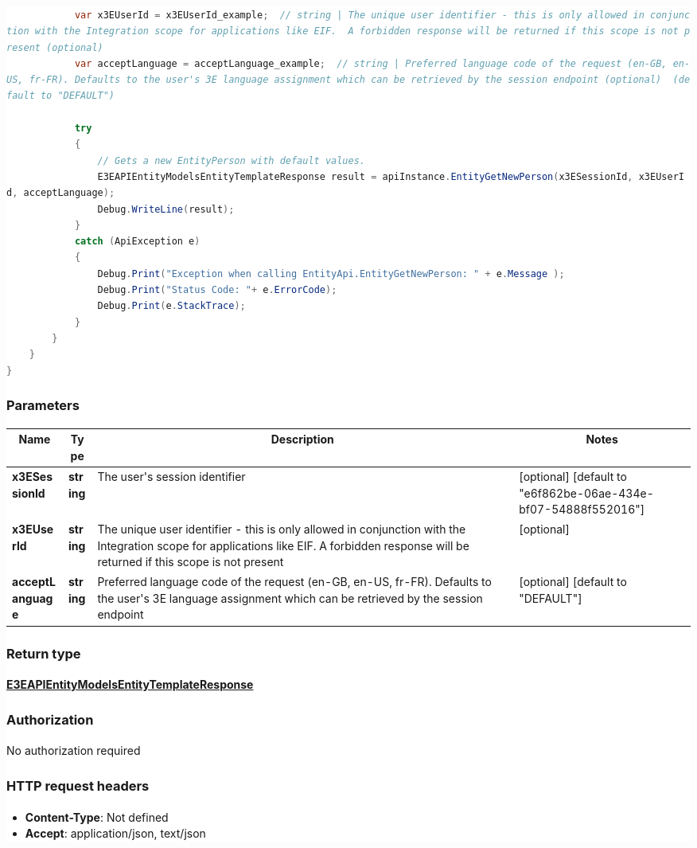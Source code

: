 ```csharp
            var x3EUserId = x3EUserId_example;  // string | The unique user identifier - this is only allowed in conjunction with the Integration scope for applications like EIF.  A forbidden response will be returned if this scope is not present (optional) 
            var acceptLanguage = acceptLanguage_example;  // string | Preferred language code of the request (en-GB, en-US, fr-FR). Defaults to the user's 3E language assignment which can be retrieved by the session endpoint (optional)  (default to "DEFAULT")

            try
            {
                // Gets a new EntityPerson with default values.
                E3EAPIEntityModelsEntityTemplateResponse result = apiInstance.EntityGetNewPerson(x3ESessionId, x3EUserId, acceptLanguage);
                Debug.WriteLine(result);
            }
            catch (ApiException e)
            {
                Debug.Print("Exception when calling EntityApi.EntityGetNewPerson: " + e.Message );
                Debug.Print("Status Code: "+ e.ErrorCode);
                Debug.Print(e.StackTrace);
            }
        }
    }
}
```

### Parameters


Name | Type | Description  | Notes
------------- | ------------- | ------------- | -------------
 **x3ESessionId** | **string**| The user&#39;s session identifier | [optional] [default to &quot;e6f862be-06ae-434e-bf07-54888f552016&quot;]
 **x3EUserId** | **string**| The unique user identifier - this is only allowed in conjunction with the Integration scope for applications like EIF.  A forbidden response will be returned if this scope is not present | [optional] 
 **acceptLanguage** | **string**| Preferred language code of the request (en-GB, en-US, fr-FR). Defaults to the user&#39;s 3E language assignment which can be retrieved by the session endpoint | [optional] [default to &quot;DEFAULT&quot;]

### Return type

[**E3EAPIEntityModelsEntityTemplateResponse**](E3EAPIEntityModelsEntityTemplateResponse.md)

### Authorization

No authorization required

### HTTP request headers

- **Content-Type**: Not defined
- **Accept**: application/json, text/json
